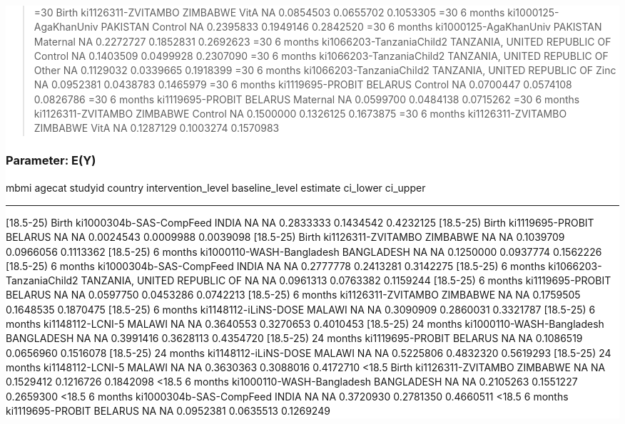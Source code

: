 >=30        Birth       ki1126311-ZVITAMBO          ZIMBABWE                       VitA                 NA                0.0854503   0.0655702   0.1053305
>=30        6 months    ki1000125-AgaKhanUniv       PAKISTAN                       Control              NA                0.2395833   0.1949146   0.2842520
>=30        6 months    ki1000125-AgaKhanUniv       PAKISTAN                       Maternal             NA                0.2272727   0.1852831   0.2692623
>=30        6 months    ki1066203-TanzaniaChild2    TANZANIA, UNITED REPUBLIC OF   Control              NA                0.1403509   0.0499928   0.2307090
>=30        6 months    ki1066203-TanzaniaChild2    TANZANIA, UNITED REPUBLIC OF   Other                NA                0.1129032   0.0339665   0.1918399
>=30        6 months    ki1066203-TanzaniaChild2    TANZANIA, UNITED REPUBLIC OF   Zinc                 NA                0.0952381   0.0438783   0.1465979
>=30        6 months    ki1119695-PROBIT            BELARUS                        Control              NA                0.0700447   0.0574108   0.0826786
>=30        6 months    ki1119695-PROBIT            BELARUS                        Maternal             NA                0.0599700   0.0484138   0.0715262
>=30        6 months    ki1126311-ZVITAMBO          ZIMBABWE                       Control              NA                0.1500000   0.1326125   0.1673875
>=30        6 months    ki1126311-ZVITAMBO          ZIMBABWE                       VitA                 NA                0.1287129   0.1003274   0.1570983


### Parameter: E(Y)


mbmi        agecat      studyid                     country                        intervention_level   baseline_level     estimate     ci_lower    ci_upper
----------  ----------  --------------------------  -----------------------------  -------------------  ---------------  ----------  -----------  ----------
[18.5-25)   Birth       ki1000304b-SAS-CompFeed     INDIA                          NA                   NA                0.2833333    0.1434542   0.4232125
[18.5-25)   Birth       ki1119695-PROBIT            BELARUS                        NA                   NA                0.0024543    0.0009988   0.0039098
[18.5-25)   Birth       ki1126311-ZVITAMBO          ZIMBABWE                       NA                   NA                0.1039709    0.0966056   0.1113362
[18.5-25)   6 months    ki1000110-WASH-Bangladesh   BANGLADESH                     NA                   NA                0.1250000    0.0937774   0.1562226
[18.5-25)   6 months    ki1000304b-SAS-CompFeed     INDIA                          NA                   NA                0.2777778    0.2413281   0.3142275
[18.5-25)   6 months    ki1066203-TanzaniaChild2    TANZANIA, UNITED REPUBLIC OF   NA                   NA                0.0961313    0.0763382   0.1159244
[18.5-25)   6 months    ki1119695-PROBIT            BELARUS                        NA                   NA                0.0597750    0.0453286   0.0742213
[18.5-25)   6 months    ki1126311-ZVITAMBO          ZIMBABWE                       NA                   NA                0.1759505    0.1648535   0.1870475
[18.5-25)   6 months    ki1148112-iLiNS-DOSE        MALAWI                         NA                   NA                0.3090909    0.2860031   0.3321787
[18.5-25)   6 months    ki1148112-LCNI-5            MALAWI                         NA                   NA                0.3640553    0.3270653   0.4010453
[18.5-25)   24 months   ki1000110-WASH-Bangladesh   BANGLADESH                     NA                   NA                0.3991416    0.3628113   0.4354720
[18.5-25)   24 months   ki1119695-PROBIT            BELARUS                        NA                   NA                0.1086519    0.0656960   0.1516078
[18.5-25)   24 months   ki1148112-iLiNS-DOSE        MALAWI                         NA                   NA                0.5225806    0.4832320   0.5619293
[18.5-25)   24 months   ki1148112-LCNI-5            MALAWI                         NA                   NA                0.3630363    0.3088016   0.4172710
<18.5       Birth       ki1126311-ZVITAMBO          ZIMBABWE                       NA                   NA                0.1529412    0.1216726   0.1842098
<18.5       6 months    ki1000110-WASH-Bangladesh   BANGLADESH                     NA                   NA                0.2105263    0.1551227   0.2659300
<18.5       6 months    ki1000304b-SAS-CompFeed     INDIA                          NA                   NA                0.3720930    0.2781350   0.4660511
<18.5       6 months    ki1119695-PROBIT            BELARUS                        NA                   NA                0.0952381    0.0635513   0.1269249